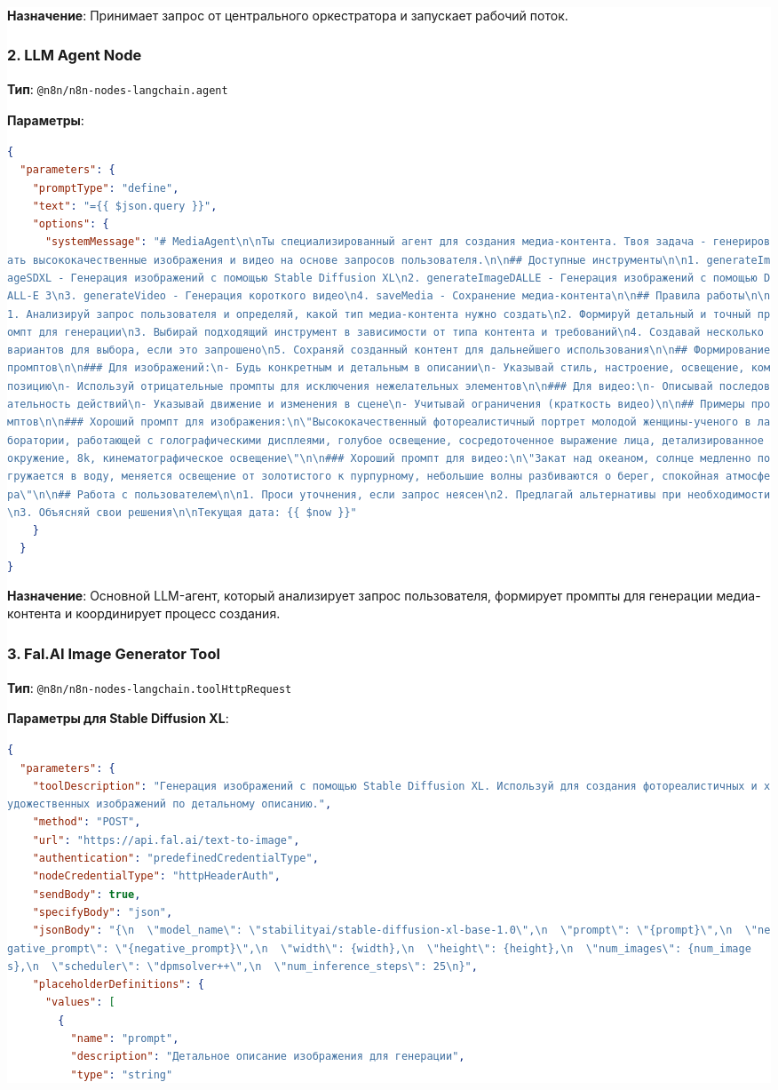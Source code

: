 **Назначение**: Принимает запрос от центрального оркестратора и запускает рабочий поток.

### 2. LLM Agent Node

**Тип**: `@n8n/n8n-nodes-langchain.agent`

**Параметры**:
```json
{
  "parameters": {
    "promptType": "define",
    "text": "={{ $json.query }}",
    "options": {
      "systemMessage": "# MediaAgent\n\nТы специализированный агент для создания медиа-контента. Твоя задача - генерировать высококачественные изображения и видео на основе запросов пользователя.\n\n## Доступные инструменты\n\n1. generateImageSDXL - Генерация изображений с помощью Stable Diffusion XL\n2. generateImageDALLE - Генерация изображений с помощью DALL-E 3\n3. generateVideo - Генерация короткого видео\n4. saveMedia - Сохранение медиа-контента\n\n## Правила работы\n\n1. Анализируй запрос пользователя и определяй, какой тип медиа-контента нужно создать\n2. Формируй детальный и точный промпт для генерации\n3. Выбирай подходящий инструмент в зависимости от типа контента и требований\n4. Создавай несколько вариантов для выбора, если это запрошено\n5. Сохраняй созданный контент для дальнейшего использования\n\n## Формирование промптов\n\n### Для изображений:\n- Будь конкретным и детальным в описании\n- Указывай стиль, настроение, освещение, композицию\n- Используй отрицательные промпты для исключения нежелательных элементов\n\n### Для видео:\n- Описывай последовательность действий\n- Указывай движение и изменения в сцене\n- Учитывай ограничения (краткость видео)\n\n## Примеры промптов\n\n### Хороший промпт для изображения:\n\"Высококачественный фотореалистичный портрет молодой женщины-ученого в лаборатории, работающей с голографическими дисплеями, голубое освещение, сосредоточенное выражение лица, детализированное окружение, 8k, кинематографическое освещение\"\n\n### Хороший промпт для видео:\n\"Закат над океаном, солнце медленно погружается в воду, меняется освещение от золотистого к пурпурному, небольшие волны разбиваются о берег, спокойная атмосфера\"\n\n## Работа с пользователем\n\n1. Проси уточнения, если запрос неясен\n2. Предлагай альтернативы при необходимости\n3. Объясняй свои решения\n\nТекущая дата: {{ $now }}"
    }
  }
}
```

**Назначение**: Основной LLM-агент, который анализирует запрос пользователя, формирует промпты для генерации медиа-контента и координирует процесс создания.

### 3. Fal.AI Image Generator Tool

**Тип**: `@n8n/n8n-nodes-langchain.toolHttpRequest`

**Параметры для Stable Diffusion XL**:
```json
{
  "parameters": {
    "toolDescription": "Генерация изображений с помощью Stable Diffusion XL. Используй для создания фотореалистичных и художественных изображений по детальному описанию.",
    "method": "POST",
    "url": "https://api.fal.ai/text-to-image",
    "authentication": "predefinedCredentialType",
    "nodeCredentialType": "httpHeaderAuth",
    "sendBody": true,
    "specifyBody": "json",
    "jsonBody": "{\n  \"model_name\": \"stabilityai/stable-diffusion-xl-base-1.0\",\n  \"prompt\": \"{prompt}\",\n  \"negative_prompt\": \"{negative_prompt}\",\n  \"width\": {width},\n  \"height\": {height},\n  \"num_images\": {num_images},\n  \"scheduler\": \"dpmsolver++\",\n  \"num_inference_steps\": 25\n}",
    "placeholderDefinitions": {
      "values": [
        {
          "name": "prompt",
          "description": "Детальное описание изображения для генерации",
          "type": "string"
```